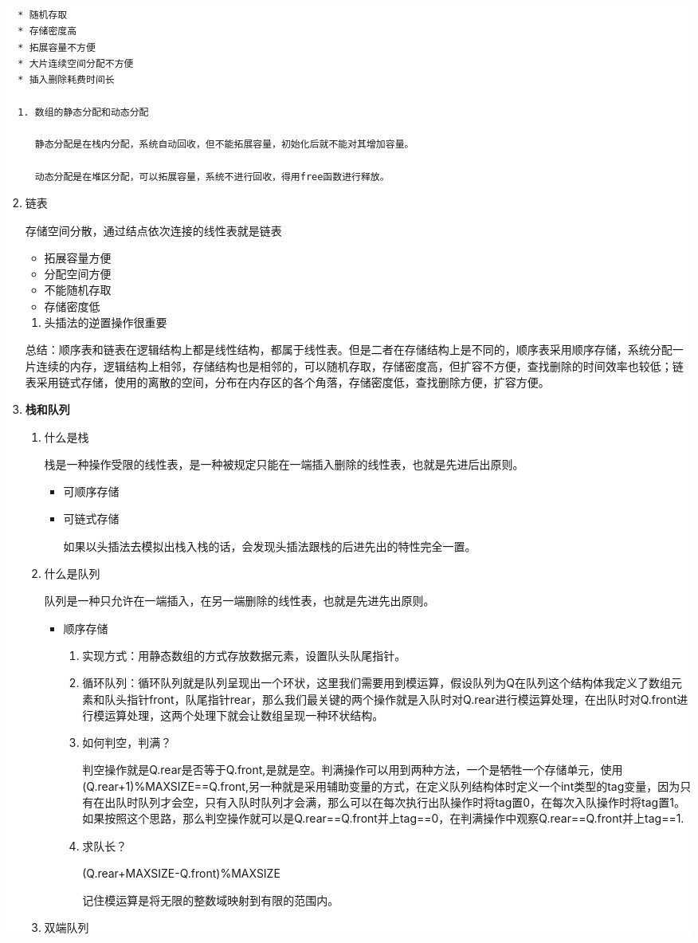       * 随机存取
      * 存储密度高
      * 拓展容量不方便
      * 大片连续空间分配不方便
      * 插入删除耗费时间长

      1. 数组的静态分配和动态分配

         静态分配是在栈内分配，系统自动回收，但不能拓展容量，初始化后就不能对其增加容量。

         动态分配是在堆区分配，可以拓展容量，系统不进行回收，得用free函数进行释放。

         

   2. 链表

      存储空间分散，通过结点依次连接的线性表就是链表

      * 拓展容量方便
      * 分配空间方便
      * 不能随机存取
      * 存储密度低

      1. 头插法的逆置操作很重要

      总结：顺序表和链表在逻辑结构上都是线性结构，都属于线性表。但是二者在存储结构上是不同的，顺序表采用顺序存储，系统分配一片连续的内存，逻辑结构上相邻，存储结构也是相邻的，可以随机存取，存储密度高，但扩容不方便，查找删除的时间效率也较低；链表采用链式存储，使用的离散的空间，分布在内存区的各个角落，存储密度低，查找删除方便，扩容方便。

3. **栈和队列**
   1. 什么是栈

      栈是一种操作受限的线性表，是一种被规定只能在一端插入删除的线性表，也就是先进后出原则。

      * 可顺序存储

      * 可链式存储

        如果以头插法去模拟出栈入栈的话，会发现头插法跟栈的后进先出的特性完全一置。

   2. 什么是队列

      队列是一种只允许在一端插入，在另一端删除的线性表，也就是先进先出原则。

      * 顺序存储

        1. 实现方式：用静态数组的方式存放数据元素，设置队头队尾指针。

        2. 循环队列：循环队列就是队列呈现出一个环状，这里我们需要用到模运算，假设队列为Q在队列这个结构体我定义了数组元素和队头指针front，队尾指针rear，那么我们最关键的两个操作就是入队时对Q.rear进行模运算处理，在出队时对Q.front进行模运算处理，这两个处理下就会让数组呈现一种环状结构。

        3. 如何判空，判满？

           判空操作就是Q.rear是否等于Q.front,是就是空。判满操作可以用到两种方法，一个是牺牲一个存储单元，使用(Q.rear+1)%MAXSIZE==Q.front,另一种就是采用辅助变量的方式，在定义队列结构体时定义一个int类型的tag变量，因为只有在出队时队列才会空，只有入队时队列才会满，那么可以在每次执行出队操作时将tag置0，在每次入队操作时将tag置1。如果按照这个思路，那么判空操作就可以是Q.rear==Q.front并上tag==0，在判满操作中观察Q.rear==Q.front并上tag==1.

        4. 求队长？

           (Q.rear+MAXSIZE-Q.front)%MAXSIZE

           记住模运算是将无限的整数域映射到有限的范围内。

   3. 双端队列
